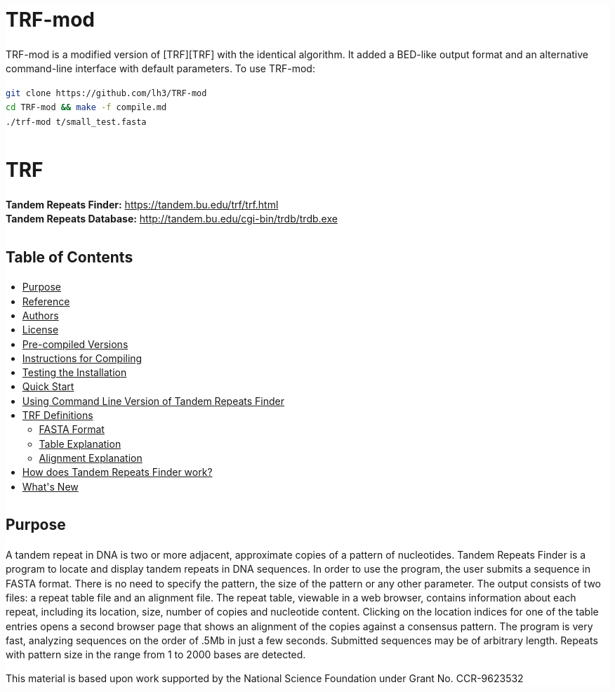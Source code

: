 # TRF-mod

TRF-mod is a modified version of [TRF][TRF] with the identical algorithm. It added a
BED-like output format and an alternative command-line interface with default
parameters. To use TRF-mod:

```sh
git clone https://github.com/lh3/TRF-mod
cd TRF-mod && make -f compile.md
./trf-mod t/small_test.fasta
```


# TRF
**Tandem Repeats Finder:** https://tandem.bu.edu/trf/trf.html  
**Tandem Repeats Database:** http://tandem.bu.edu/cgi-bin/trdb/trdb.exe


## Table of Contents ##
 - [Purpose](#purpose)   
 - [Reference](#reference)
 - [Authors](#authors)
 - [License](#license)
 - [Pre-compiled Versions](#pre-compiled-versions)
 - [Instructions for Compiling](#instructions-for-compiling)
 - [Testing the Installation](#testing-the-installation)
 - [Quick Start](#quick-start)
 - [Using Command Line Version of Tandem Repeats Finder](#using-command-line-version-of-tandem-repeats-finder)  
 - [TRF Definitions](#trf-definitions)  
 	- [FASTA Format](#fasta-format)
    - [Table Explanation](#table-explanation)
    - [Alignment Explanation](#alignment-explanation)
 - [How does Tandem Repeats Finder work?](#how-does-tandem-repeats-finder-work)  
 - [What's New](#whats-new)

## Purpose ## 
A tandem repeat in DNA is two or more adjacent, approximate copies of a pattern of nucleotides. Tandem Repeats Finder is a program to locate and display tandem repeats in DNA sequences. In order to use the program, the user submits a sequence in FASTA format. There is no need to specify the pattern, the size of the pattern or any other parameter. The output consists of two files: a repeat table file and an alignment file. The repeat table, viewable in a web browser, contains information about each repeat, including its location, size, number of copies and nucleotide content. Clicking on the location indices for one of the table entries opens a second browser page that shows an alignment of the copies against a consensus pattern. The program is very fast, analyzing sequences on the order of .5Mb in just a few seconds. Submitted sequences may be of arbitrary length. Repeats with pattern size in the range from 1 to 2000 bases are detected. 

This material is based upon work supported by the National Science Foundation under Grant No. CCR-9623532
